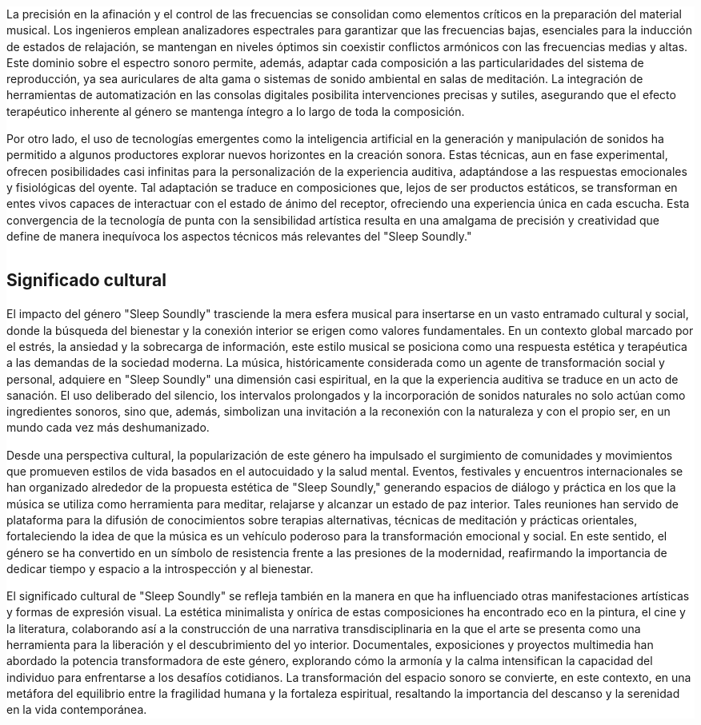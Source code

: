 La precisión en la afinación y el control de las frecuencias se consolidan como elementos críticos en la preparación del material musical. Los ingenieros emplean analizadores espectrales para garantizar que las frecuencias bajas, esenciales para la inducción de estados de relajación, se mantengan en niveles óptimos sin coexistir conflictos armónicos con las frecuencias medias y altas. Este dominio sobre el espectro sonoro permite, además, adaptar cada composición a las particularidades del sistema de reproducción, ya sea auriculares de alta gama o sistemas de sonido ambiental en salas de meditación. La integración de herramientas de automatización en las consolas digitales posibilita intervenciones precisas y sutiles, asegurando que el efecto terapéutico inherente al género se mantenga íntegro a lo largo de toda la composición.

Por otro lado, el uso de tecnologías emergentes como la inteligencia artificial en la generación y manipulación de sonidos ha permitido a algunos productores explorar nuevos horizontes en la creación sonora. Estas técnicas, aun en fase experimental, ofrecen posibilidades casi infinitas para la personalización de la experiencia auditiva, adaptándose a las respuestas emocionales y fisiológicas del oyente. Tal adaptación se traduce en composiciones que, lejos de ser productos estáticos, se transforman en entes vivos capaces de interactuar con el estado de ánimo del receptor, ofreciendo una experiencia única en cada escucha. Esta convergencia de la tecnología de punta con la sensibilidad artística resulta en una amalgama de precisión y creatividad que define de manera inequívoca los aspectos técnicos más relevantes del "Sleep Soundly."

## Significado cultural

El impacto del género "Sleep Soundly" trasciende la mera esfera musical para insertarse en un vasto entramado cultural y social, donde la búsqueda del bienestar y la conexión interior se erigen como valores fundamentales. En un contexto global marcado por el estrés, la ansiedad y la sobrecarga de información, este estilo musical se posiciona como una respuesta estética y terapéutica a las demandas de la sociedad moderna. La música, históricamente considerada como un agente de transformación social y personal, adquiere en "Sleep Soundly" una dimensión casi espiritual, en la que la experiencia auditiva se traduce en un acto de sanación. El uso deliberado del silencio, los intervalos prolongados y la incorporación de sonidos naturales no solo actúan como ingredientes sonoros, sino que, además, simbolizan una invitación a la reconexión con la naturaleza y con el propio ser, en un mundo cada vez más deshumanizado.

Desde una perspectiva cultural, la popularización de este género ha impulsado el surgimiento de comunidades y movimientos que promueven estilos de vida basados en el autocuidado y la salud mental. Eventos, festivales y encuentros internacionales se han organizado alrededor de la propuesta estética de "Sleep Soundly," generando espacios de diálogo y práctica en los que la música se utiliza como herramienta para meditar, relajarse y alcanzar un estado de paz interior. Tales reuniones han servido de plataforma para la difusión de conocimientos sobre terapias alternativas, técnicas de meditación y prácticas orientales, fortaleciendo la idea de que la música es un vehículo poderoso para la transformación emocional y social. En este sentido, el género se ha convertido en un símbolo de resistencia frente a las presiones de la modernidad, reafirmando la importancia de dedicar tiempo y espacio a la introspección y al bienestar.

El significado cultural de "Sleep Soundly" se refleja también en la manera en que ha influenciado otras manifestaciones artísticas y formas de expresión visual. La estética minimalista y onírica de estas composiciones ha encontrado eco en la pintura, el cine y la literatura, colaborando así a la construcción de una narrativa transdisciplinaria en la que el arte se presenta como una herramienta para la liberación y el descubrimiento del yo interior. Documentales, exposiciones y proyectos multimedia han abordado la potencia transformadora de este género, explorando cómo la armonía y la calma intensifican la capacidad del individuo para enfrentarse a los desafíos cotidianos. La transformación del espacio sonoro se convierte, en este contexto, en una metáfora del equilibrio entre la fragilidad humana y la fortaleza espiritual, resaltando la importancia del descanso y la serenidad en la vida contemporánea.
